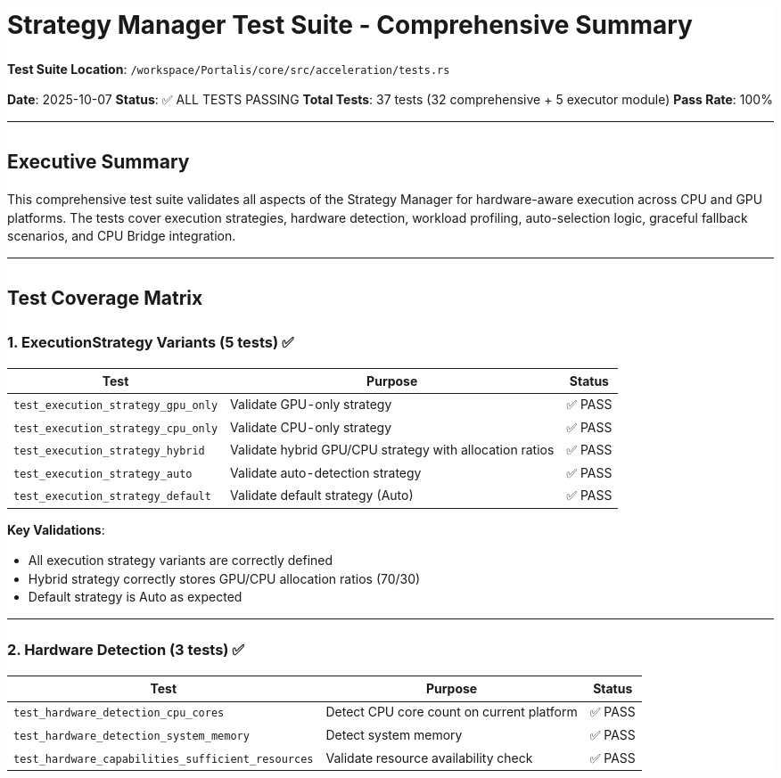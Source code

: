 # Strategy Manager Test Suite - Comprehensive Summary

**Test Suite Location**: `/workspace/Portalis/core/src/acceleration/tests.rs`

**Date**: 2025-10-07
**Status**: ✅ ALL TESTS PASSING
**Total Tests**: 37 tests (32 comprehensive + 5 executor module)
**Pass Rate**: 100%

---

## Executive Summary

This comprehensive test suite validates all aspects of the Strategy Manager for hardware-aware execution across CPU and GPU platforms. The tests cover execution strategies, hardware detection, workload profiling, auto-selection logic, graceful fallback scenarios, and CPU Bridge integration.

---

## Test Coverage Matrix

### 1. ExecutionStrategy Variants (5 tests) ✅

| Test | Purpose | Status |
|------|---------|--------|
| `test_execution_strategy_gpu_only` | Validate GPU-only strategy | ✅ PASS |
| `test_execution_strategy_cpu_only` | Validate CPU-only strategy | ✅ PASS |
| `test_execution_strategy_hybrid` | Validate hybrid GPU/CPU strategy with allocation ratios | ✅ PASS |
| `test_execution_strategy_auto` | Validate auto-detection strategy | ✅ PASS |
| `test_execution_strategy_default` | Validate default strategy (Auto) | ✅ PASS |

**Key Validations**:
- All execution strategy variants are correctly defined
- Hybrid strategy correctly stores GPU/CPU allocation ratios (70/30)
- Default strategy is Auto as expected

---

### 2. Hardware Detection (3 tests) ✅

| Test | Purpose | Status |
|------|---------|--------|
| `test_hardware_detection_cpu_cores` | Detect CPU core count on current platform | ✅ PASS |
| `test_hardware_detection_system_memory` | Detect system memory | ✅ PASS |
| `test_hardware_capabilities_sufficient_resources` | Validate resource availability check | ✅ PASS |
